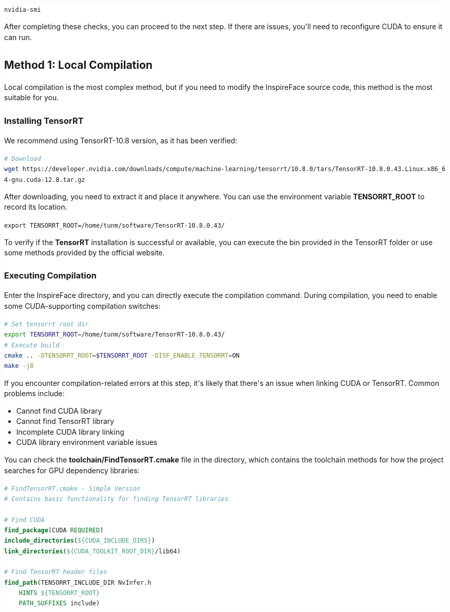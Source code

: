 ```
nvidia-smi
```

After completing these checks, you can proceed to the next step. If there are issues, you'll need to reconfigure CUDA to ensure it can run.

## Method 1: Local Compilation

Local compilation is the most complex method, but if you need to modify the InspireFace source code, this method is the most suitable for you.

### Installing TensorRT

We recommend using TensorRT-10.8 version, as it has been verified:

```bash
# Download
wget https://developer.nvidia.com/downloads/compute/machine-learning/tensorrt/10.8.0/tars/TensorRT-10.8.0.43.Linux.x86_64-gnu.cuda-12.8.tar.gz
```

After downloading, you need to extract it and place it anywhere. You can use the environment variable **TENSORRT_ROOT** to record its location.

```
export TENSORRT_ROOT=/home/tunm/software/TensorRT-10.8.0.43/
```

To verify if the **TensorRT** installation is successful or available, you can execute the bin provided in the TensorRT folder or use some methods provided by the official website.

### Executing Compilation

Enter the InspireFace directory, and you can directly execute the compilation command. During compilation, you need to enable some CUDA-supporting compilation switches:

```bash
# Set tensorrt root dir
export TENSORRT_ROOT=/home/tunm/software/TensorRT-10.8.0.43/
# Execute build
cmake .. -DTENSORRT_ROOT=$TENSORRT_ROOT -DISF_ENABLE_TENSORRT=ON
make -j8
```

If you encounter compilation-related errors at this step, it's likely that there's an issue when linking CUDA or TensorRT. Common problems include:

- Cannot find CUDA library
- Cannot find TensorRT library
- Incomplete CUDA library linking
- CUDA library environment variable issues

You can check the **toolchain/FindTensorRT.cmake** file in the directory, which contains the toolchain methods for how the project searches for GPU dependency libraries:

```cmake
# FindTensorRT.cmake - Simple Version
# Contains basic functionality for finding TensorRT libraries

# Find CUDA
find_package(CUDA REQUIRED)
include_directories(${CUDA_INCLUDE_DIRS})
link_directories(${CUDA_TOOLKIT_ROOT_DIR}/lib64)

# Find TensorRT header files
find_path(TENSORRT_INCLUDE_DIR NvInfer.h
    HINTS ${TENSORRT_ROOT}
    PATH_SUFFIXES include)

```